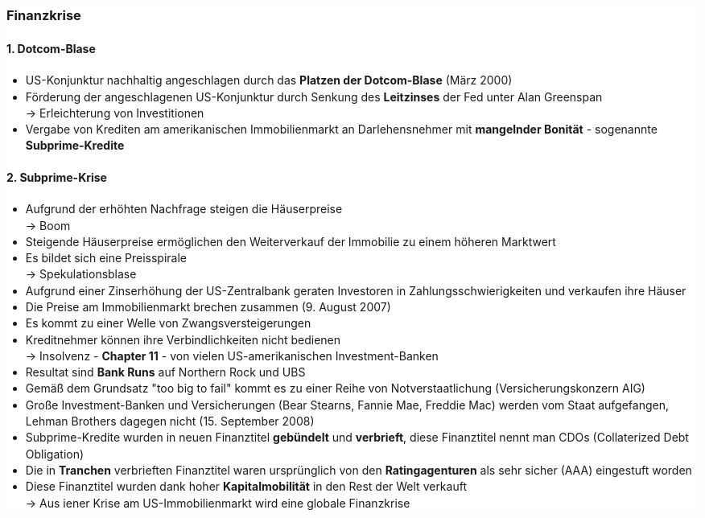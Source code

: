 ### Finanzkrise
#### 1. Dotcom-Blase
* US-Konjunktur nachhaltig angeschlagen durch das **Platzen der Dotcom-Blase** (März 2000)
* Förderung der angeschlagenen US-Konjunktur durch Senkung des **Leitzinses** der Fed unter Alan Greenspan  
&rarr; Erleichterung von Investitionen
* Vergabe von Krediten am amerikanischen Immobilienmarkt an Darlehensnehmer mit **mangelnder Bonität** - sogenannte **Subprime-Kredite**

#### 2. Subprime-Krise
* Aufgrund der erhöhten Nachfrage steigen die Häuserpreise  
&rarr; Boom
* Steigende Häuserpreise ermöglichen den Weiterverkauf der Immobilie zu einem höheren Marktwert
* Es bildet sich eine Preisspirale  
&rarr; Spekulationsblase
* Aufgrund einer Zinserhöhung der US-Zentralbank geraten Investoren in Zahlungsschwierigkeiten und verkaufen ihre Häuser
* Die Preise am Immobilienmarkt brechen zusammen (9. August 2007)
* Es kommt zu einer Welle von Zwangsversteigerungen
* Kreditnehmer können ihre Verbindlichkeiten nicht bedienen  
&rarr; Insolvenz - **Chapter 11** - von vielen US-amerikanischen Investment-Banken
* Resultat sind **Bank Runs** auf Northern Rock und UBS
* Gemäß dem Grundsatz "too big to fail" kommt es zu einer Reihe von Notverstaatlichung (Versicherungskonzern AIG)
* Große Investment-Banken und Versicherungen (Bear Stearns, Fannie Mae, Freddie Mac) werden vom Staat aufgefangen, Lehman Brothers dagegen nicht (15. September 2008)
* Subprime-Kredite wurden in neuen Finanztitel **gebündelt** und **verbrieft**, diese Finanztitel nennt man CDOs (Collaterized Debt Obligation)
* Die in **Tranchen** verbrieften Finanztitel waren ursprünglich von den **Ratingagenturen** als sehr sicher (AAA) eingestuft worden
* Diese Finanztitel wurden dank hoher **Kapitalmobilität** in den Rest der Welt verkauft  
&rarr; Aus iener Krise am US-Immobilienmarkt wird eine globale Finanzkrise